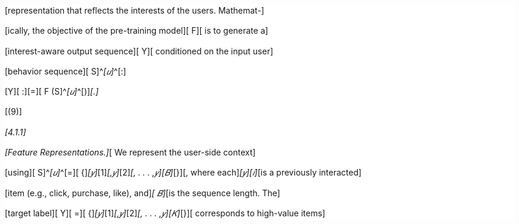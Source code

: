 [representation that reflects the interests of the users.
Mathemat-]

[ically, the objective of the pre-training
model][
F][ is to generate
a]

[interest-aware output
sequence][
Y][ conditioned on the
input user]

[behavior
sequence][
S]^*[𝑢]*^[:]

[Y][
:][=][
F
(S]^*[𝑢]*^[)]*[.]*

[(9)]

*[4.1.1]*

*[Feature
Representations.]*[
We represent the user-side
context]

[using][
S]^*[𝑢]*^[=][
{]*[𝑦]*[1]*[,𝑦]*[2]*[,
. . .
,𝑦][𝐵]*[}][,
where
each]*[𝑦][𝑖]*[is
a previously
interacted]

[item (e.g., click, purchase, like),
and]*[
𝐵]*[is the
sequence length.
The]

[target label][
Y][
=][
{]*[𝑦]*[1]*[,𝑦]*[2]*[,
. . .
,𝑦][𝐾]*[}][
corresponds to high-value
items]

